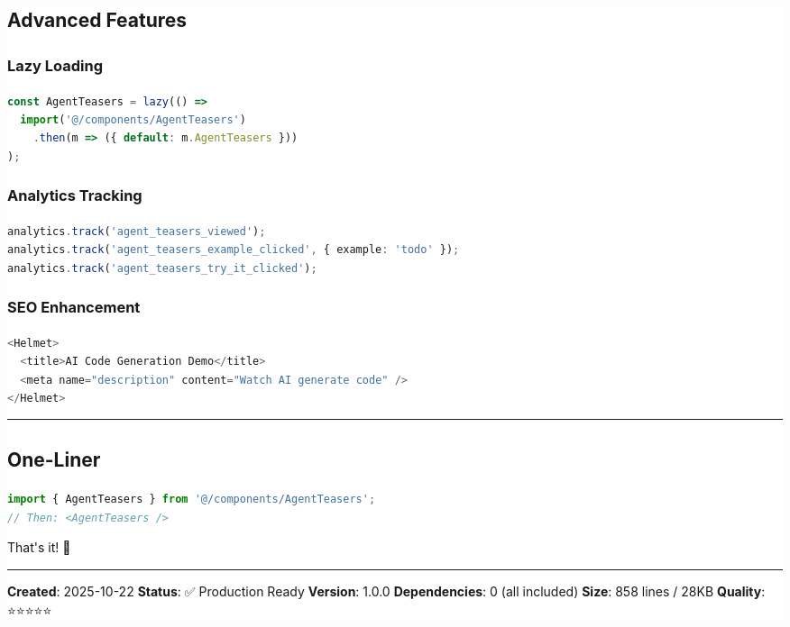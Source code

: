 
## Advanced Features

### Lazy Loading
```typescript
const AgentTeasers = lazy(() =>
  import('@/components/AgentTeasers')
    .then(m => ({ default: m.AgentTeasers }))
);
```

### Analytics Tracking
```typescript
analytics.track('agent_teasers_viewed');
analytics.track('agent_teasers_example_clicked', { example: 'todo' });
analytics.track('agent_teasers_try_it_clicked');
```

### SEO Enhancement
```typescript
<Helmet>
  <title>AI Code Generation Demo</title>
  <meta name="description" content="Watch AI generate code" />
</Helmet>
```

---

## One-Liner

```typescript
import { AgentTeasers } from '@/components/AgentTeasers';
// Then: <AgentTeasers />
```

That's it! 🚀

---

**Created**: 2025-10-22
**Status**: ✅ Production Ready
**Version**: 1.0.0
**Dependencies**: 0 (all included)
**Size**: 858 lines / 28KB
**Quality**: ⭐⭐⭐⭐⭐
